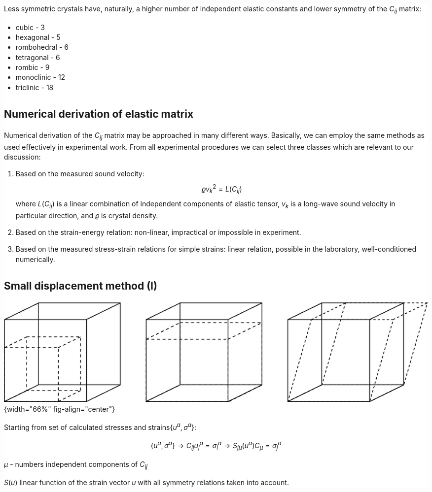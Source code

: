 Less symmetric crystals have, naturally, a higher number of independent
elastic constants and lower symmetry of the $C_{ij}$ matrix:

* cubic - 3
* hexagonal - 5
* rombohedral - 6
* tetragonal - 6
* rombic - 9
* monoclinic - 12
* triclinic - 18

## Numerical derivation of elastic matrix

Numerical derivation of the $C_{ij}$ matrix may be approached in many
different ways. Basically, we can employ the same methods as used
effectively in experimental work. From all experimental procedures we
can select three classes which are relevant to our discussion:

1.  Based on the measured sound velocity:
$$
\varrho v_{k}^{2}=L(C_{ij})
$$
where $L(C_{ij})$ is a linear combination of independent components of elastic tensor, $v_{k}$ is a long-wave sound velocity in particular direction, and $\varrho$ is crystal density. 
    
2.  Based on the strain-energy relation: non-linear, impractical or impossible in experiment.

3.  Based on the measured stress-strain relations for simple strains: linear relation, possible in the laboratory, well-conditioned numerically.

## Small displacement method (I)

![](aux/deform_black.png){width="66%" fig-align="center"}

Starting from set of calculated stresses and strains$\{u^{a}, \sigma^{a}\}$:

$$
\{u^{a}, \sigma^{a}\} \rightarrow C_{ij}u_{j}^{a}=\sigma_{i}^{a} \rightarrow 
S_{j\mu}(u^{a})C_{\mu}=\sigma_{j}^{a}
$$

$\mu$ - numbers independent components of $C_{ij}$

$S(u)$ linear function of the strain vector $u$ with all symmetry
relations taken into account. 
